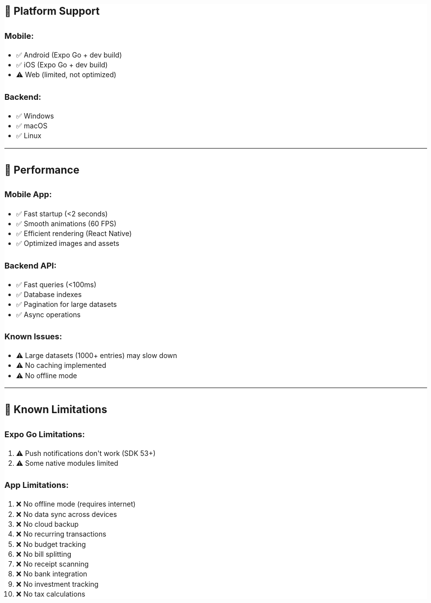 
## 📱 **Platform Support**

### **Mobile:**
- ✅ Android (Expo Go + dev build)
- ✅ iOS (Expo Go + dev build)
- ⚠️ Web (limited, not optimized)

### **Backend:**
- ✅ Windows
- ✅ macOS
- ✅ Linux

---

## 🚀 **Performance**

### **Mobile App:**
- ✅ Fast startup (<2 seconds)
- ✅ Smooth animations (60 FPS)
- ✅ Efficient rendering (React Native)
- ✅ Optimized images and assets

### **Backend API:**
- ✅ Fast queries (<100ms)
- ✅ Database indexes
- ✅ Pagination for large datasets
- ✅ Async operations

### **Known Issues:**
- ⚠️ Large datasets (1000+ entries) may slow down
- ⚠️ No caching implemented
- ⚠️ No offline mode

---

## 🐛 **Known Limitations**

### **Expo Go Limitations:**
1. ⚠️ Push notifications don't work (SDK 53+)
2. ⚠️ Some native modules limited

### **App Limitations:**
1. ❌ No offline mode (requires internet)
2. ❌ No data sync across devices
3. ❌ No cloud backup
4. ❌ No recurring transactions
5. ❌ No budget tracking
6. ❌ No bill splitting
7. ❌ No receipt scanning
8. ❌ No bank integration
9. ❌ No investment tracking
10. ❌ No tax calculations
